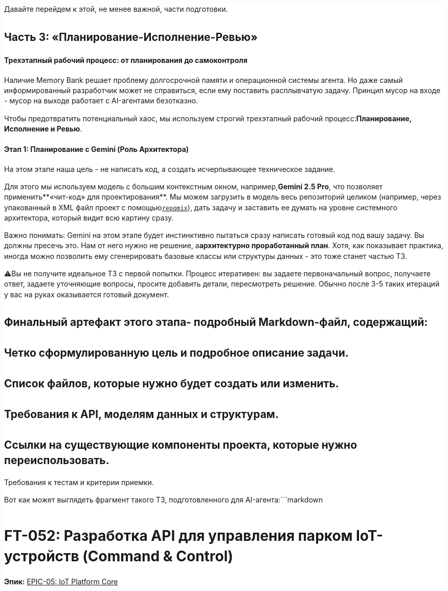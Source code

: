 Давайте перейдем к этой, не менее важной, части подготовки.
## Часть 3: «Планирование-Исполнение-Ревью»

#### Трехэтапный рабочий процесс: от планирования до самоконтроля

Наличие Memory Bank решает проблему долгосрочной памяти и операционной системы агента. Но даже самый информированный разработчик может не справиться, если ему поставить расплывчатую задачу. Принцип мусор на входе - мусор на выходе работает с AI-агентами безотказно.

Чтобы предотвратить потенциальный хаос, мы используем строгий трехэтапный рабочий процесс:**Планирование, Исполнение и Ревью**.
#### Этап 1: Планирование с Gemini (Роль Архитектора)

На этом этапе наша цель - не написать код, а создать исчерпывающее техническое задание.

Для этого мы используем модель с большим контекстным окном, например,**Gemini 2.5 Pro**, что позволяет применить**«чит-код» для проектирования**. Мы можем загрузить в модель весь репозиторий целиком (например, через упакованный в XML файл проект с помощью[`repomix`](https://github.com/yamadashy/repomix)), дать задачу и заставить ее думать на уровне системного архитектора, который видит всю картину сразу.

Важно понимать: Gemini на этом этапе будет инстинктивно пытаться сразу написать готовый код под вашу задачу. Вы должны пресечь это. Нам от него нужно не решение, а**архитектурно проработанный план**. Хотя, как показывает практика, иногда можно позволить ему сгенерировать базовые классы или структуры данных - это тоже станет частью ТЗ.
> 

⚠️Вы не получите идеальное ТЗ с первой попытки. Процесс итеративен: вы задаете первоначальный вопрос, получаете ответ, задаете уточняющие вопросы, просите добавить детали, пересмотреть решение. Обычно после 3-5 таких итераций у вас на руках оказывается готовый документ.

**Финальный артефакт этого этапа**- подробный Markdown-файл, содержащий:
- 

Четко сформулированную цель и подробное описание задачи.
- 

Список файлов, которые нужно будет создать или изменить.
- 

Требования к API, моделям данных и структурам.
- 

Ссылки на существующие компоненты проекта, которые нужно переиспользовать.
- 

Требования к тестам и критерии приемки.

Вот как может выглядеть фрагмент такого ТЗ, подготовленного для AI-агента:```markdown
# FT-052: Разработка API для управления парком IoT-устройств (Command & Control)

**Эпик:** [EPIC-05: IoT Platform Core](EPIC-05-IoT-Platform-Core.md)
